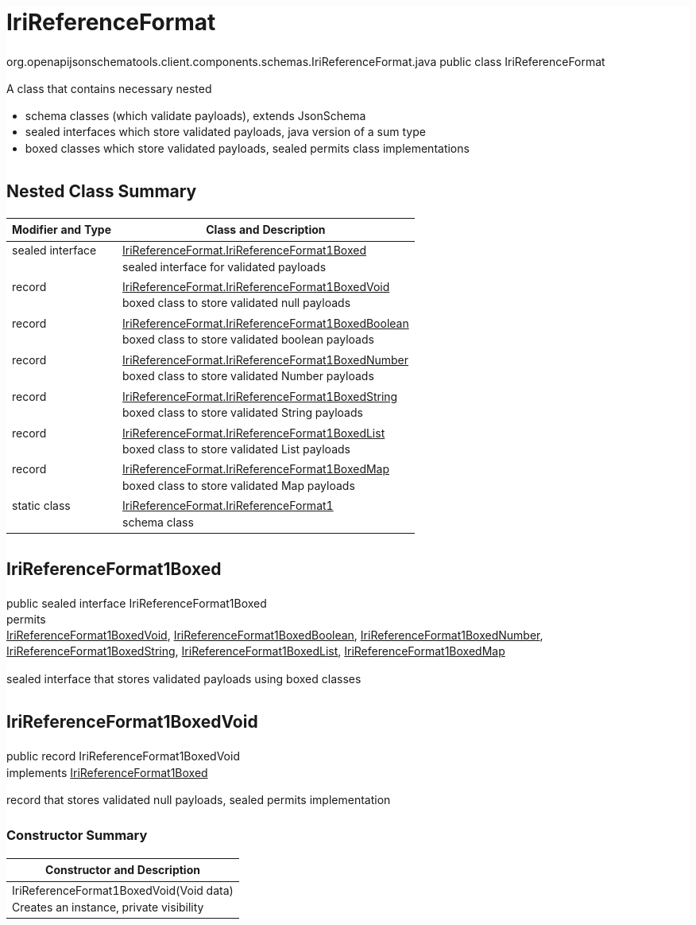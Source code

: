 # IriReferenceFormat
org.openapijsonschematools.client.components.schemas.IriReferenceFormat.java
public class IriReferenceFormat<br>

A class that contains necessary nested
- schema classes (which validate payloads), extends JsonSchema
- sealed interfaces which store validated payloads, java version of a sum type
- boxed classes which store validated payloads, sealed permits class implementations

## Nested Class Summary
| Modifier and Type | Class and Description |
| ----------------- | ---------------------- |
| sealed interface | [IriReferenceFormat.IriReferenceFormat1Boxed](#irireferenceformat1boxed)<br> sealed interface for validated payloads |
| record | [IriReferenceFormat.IriReferenceFormat1BoxedVoid](#irireferenceformat1boxedvoid)<br> boxed class to store validated null payloads |
| record | [IriReferenceFormat.IriReferenceFormat1BoxedBoolean](#irireferenceformat1boxedboolean)<br> boxed class to store validated boolean payloads |
| record | [IriReferenceFormat.IriReferenceFormat1BoxedNumber](#irireferenceformat1boxednumber)<br> boxed class to store validated Number payloads |
| record | [IriReferenceFormat.IriReferenceFormat1BoxedString](#irireferenceformat1boxedstring)<br> boxed class to store validated String payloads |
| record | [IriReferenceFormat.IriReferenceFormat1BoxedList](#irireferenceformat1boxedlist)<br> boxed class to store validated List payloads |
| record | [IriReferenceFormat.IriReferenceFormat1BoxedMap](#irireferenceformat1boxedmap)<br> boxed class to store validated Map payloads |
| static class | [IriReferenceFormat.IriReferenceFormat1](#irireferenceformat1)<br> schema class |

## IriReferenceFormat1Boxed
public sealed interface IriReferenceFormat1Boxed<br>
permits<br>
[IriReferenceFormat1BoxedVoid](#irireferenceformat1boxedvoid),
[IriReferenceFormat1BoxedBoolean](#irireferenceformat1boxedboolean),
[IriReferenceFormat1BoxedNumber](#irireferenceformat1boxednumber),
[IriReferenceFormat1BoxedString](#irireferenceformat1boxedstring),
[IriReferenceFormat1BoxedList](#irireferenceformat1boxedlist),
[IriReferenceFormat1BoxedMap](#irireferenceformat1boxedmap)

sealed interface that stores validated payloads using boxed classes

## IriReferenceFormat1BoxedVoid
public record IriReferenceFormat1BoxedVoid<br>
implements [IriReferenceFormat1Boxed](#irireferenceformat1boxed)

record that stores validated null payloads, sealed permits implementation

### Constructor Summary
| Constructor and Description |
| --------------------------- |
| IriReferenceFormat1BoxedVoid(Void data)<br>Creates an instance, private visibility |
